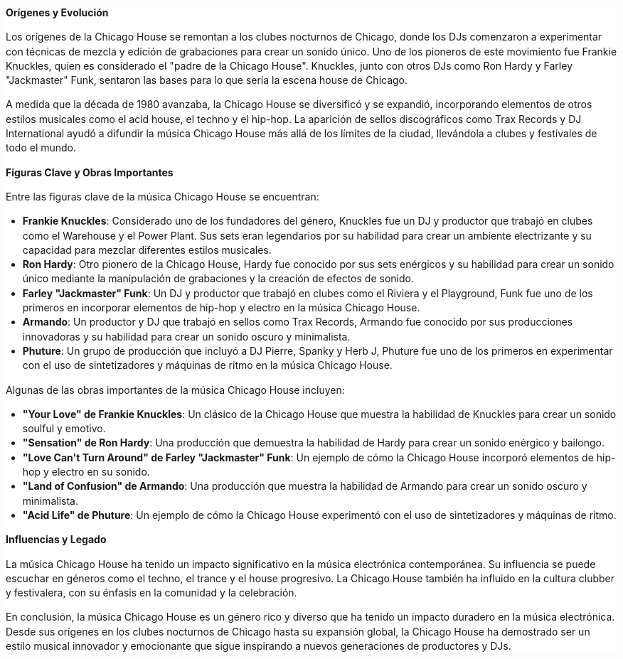 **Orígenes y Evolución**

Los orígenes de la Chicago House se remontan a los clubes nocturnos de Chicago, donde los DJs comenzaron a experimentar con técnicas de mezcla y edición de grabaciones para crear un sonido único. Uno de los pioneros de este movimiento fue Frankie Knuckles, quien es considerado el "padre de la Chicago House". Knuckles, junto con otros DJs como Ron Hardy y Farley "Jackmaster" Funk, sentaron las bases para lo que sería la escena house de Chicago.

A medida que la década de 1980 avanzaba, la Chicago House se diversificó y se expandió, incorporando elementos de otros estilos musicales como el acid house, el techno y el hip-hop. La aparición de sellos discográficos como Trax Records y DJ International ayudó a difundir la música Chicago House más allá de los límites de la ciudad, llevándola a clubes y festivales de todo el mundo.

**Figuras Clave y Obras Importantes**

Entre las figuras clave de la música Chicago House se encuentran:

* **Frankie Knuckles**: Considerado uno de los fundadores del género, Knuckles fue un DJ y productor que trabajó en clubes como el Warehouse y el Power Plant. Sus sets eran legendarios por su habilidad para crear un ambiente electrizante y su capacidad para mezclar diferentes estilos musicales.
* **Ron Hardy**: Otro pionero de la Chicago House, Hardy fue conocido por sus sets enérgicos y su habilidad para crear un sonido único mediante la manipulación de grabaciones y la creación de efectos de sonido.
* **Farley "Jackmaster" Funk**: Un DJ y productor que trabajó en clubes como el Riviera y el Playground, Funk fue uno de los primeros en incorporar elementos de hip-hop y electro en la música Chicago House.
* **Armando**: Un productor y DJ que trabajó en sellos como Trax Records, Armando fue conocido por sus producciones innovadoras y su habilidad para crear un sonido oscuro y minimalista.
* **Phuture**: Un grupo de producción que incluyó a DJ Pierre, Spanky y Herb J, Phuture fue uno de los primeros en experimentar con el uso de sintetizadores y máquinas de ritmo en la música Chicago House.

Algunas de las obras importantes de la música Chicago House incluyen:

* **"Your Love" de Frankie Knuckles**: Un clásico de la Chicago House que muestra la habilidad de Knuckles para crear un sonido soulful y emotivo.
* **"Sensation" de Ron Hardy**: Una producción que demuestra la habilidad de Hardy para crear un sonido enérgico y bailongo.
* **"Love Can't Turn Around" de Farley "Jackmaster" Funk**: Un ejemplo de cómo la Chicago House incorporó elementos de hip-hop y electro en su sonido.
* **"Land of Confusion" de Armando**: Una producción que muestra la habilidad de Armando para crear un sonido oscuro y minimalista.
* **"Acid Life" de Phuture**: Un ejemplo de cómo la Chicago House experimentó con el uso de sintetizadores y máquinas de ritmo.

**Influencias y Legado**

La música Chicago House ha tenido un impacto significativo en la música electrónica contemporánea. Su influencia se puede escuchar en géneros como el techno, el trance y el house progresivo. La Chicago House también ha influido en la cultura clubber y festivalera, con su énfasis en la comunidad y la celebración.

En conclusión, la música Chicago House es un género rico y diverso que ha tenido un impacto duradero en la música electrónica. Desde sus orígenes en los clubes nocturnos de Chicago hasta su expansión global, la Chicago House ha demostrado ser un estilo musical innovador y emocionante que sigue inspirando a nuevos generaciones de productores y DJs.
